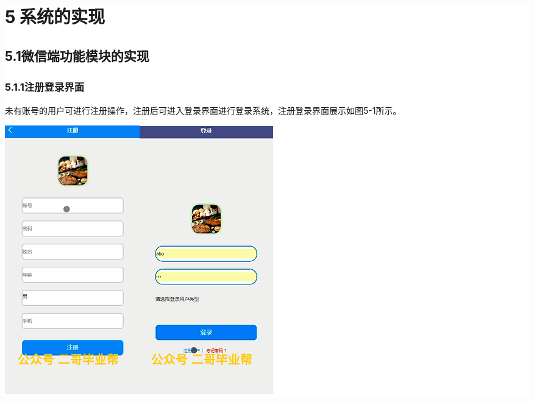 # 5 系统的实现
## 5.1微信端功能模块的实现
### 5.1.1注册登录界面
未有账号的用户可进行注册操作，注册后可进入登录界面进行登录系统，注册登录界面展示如图5-1所示。

![](/md/blog.016.png)![](/md/blog.017.png)
